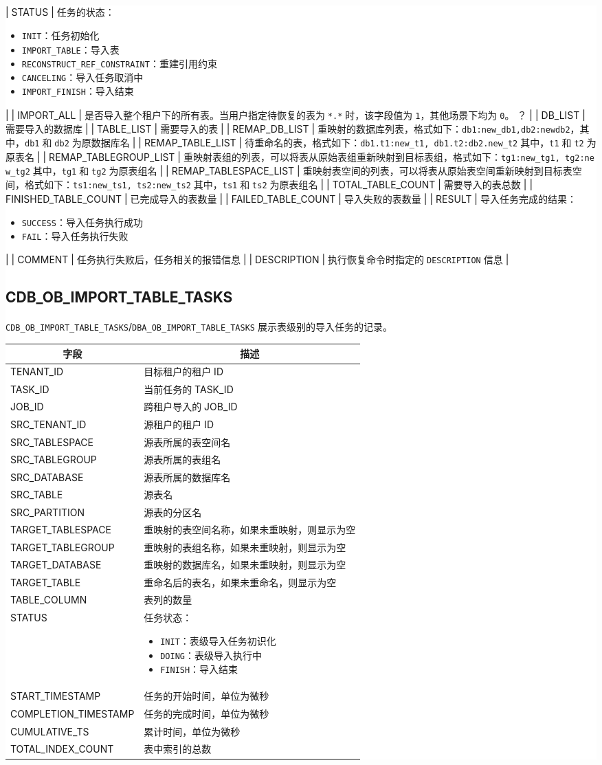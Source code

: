 | STATUS                | 任务的状态：<ul><li>`INIT`：任务初始化</li> <li>`IMPORT_TABLE`：导入表</li> <li>`RECONSTRUCT_REF_CONSTRAINT`：重建引用约束</li> <li>`CANCELING`：导入任务取消中</li> <li>`IMPORT_FINISH`：导入结束</li></ul>      |
| IMPORT_ALL            | 是否导入整个租户下的所有表。当用户指定待恢复的表为 `*.*` 时，该字段值为 `1`，其他场景下均为 `0`。 ？     |
| DB_LIST               | 需要导入的数据库                      |
| TABLE_LIST            | 需要导入的表                             |
| REMAP_DB_LIST         | 重映射的数据库列表，格式如下：`db1:new_db1,db2:newdb2`，其中，`db1` 和 `db2` 为原数据库名     |
| REMAP_TABLE_LIST      | 待重命名的表，格式如下：`db1.t1:new_t1, db1.t2:db2.new_t2` 其中，`t1` 和 `t2` 为原表名        |
| REMAP_TABLEGROUP_LIST | 重映射表组的列表，可以将表从原始表组重新映射到目标表组，格式如下：`tg1:new_tg1, tg2:new_tg2` 其中，`tg1` 和 `tg2` 为原表组名    |
| REMAP_TABLESPACE_LIST | 重映射表空间的列表，可以将表从原始表空间重新映射到目标表空间，格式如下：`ts1:new_ts1, ts2:new_ts2` 其中，`ts1` 和 `ts2` 为原表组名    |
| TOTAL_TABLE_COUNT     | 需要导入的表总数      |
| FINISHED_TABLE_COUNT  | 已完成导入的表数量     |
| FAILED_TABLE_COUNT    | 导入失败的表数量       |
| RESULT                | 导入任务完成的结果：<ul><li>`SUCCESS`：导入任务执行成功</li><li>`FAIL`：导入任务执行失败</li></ul>      |
| COMMENT               | 任务执行失败后，任务相关的报错信息                |
| DESCRIPTION           | 执行恢复命令时指定的 `DESCRIPTION` 信息                                  |

## CDB_OB_IMPORT_TABLE_TASKS

`CDB_OB_IMPORT_TABLE_TASKS`/`DBA_OB_IMPORT_TABLE_TASKS` 展示表级别的导入任务的记录。

|  字段                          |  描述                          |
|-------------------------------|--------------------------------|
| TENANT_ID                     | 目标租户的租户 ID              |
| TASK_ID                       | 当前任务的 TASK_ID       |
| JOB_ID                        | 跨租户导入的 JOB_ID     |
| SRC_TENANT_ID                 | 源租户的租户 ID     |
| SRC_TABLESPACE                | 源表所属的表空间名       |
| SRC_TABLEGROUP                | 源表所属的表组名      |
| SRC_DATABASE                  | 源表所属的数据库名       |
| SRC_TABLE                     | 源表名    |
| SRC_PARTITION                 | 源表的分区名  |
| TARGET_TABLESPACE             | 重映射的表空间名称，如果未重映射，则显示为空     |
| TARGET_TABLEGROUP             | 重映射的表组名称，如果未重映射，则显示为空       |
| TARGET_DATABASE               | 重映射的数据库名，如果未重映射，则显示为空      |
| TARGET_TABLE                  | 重命名后的表名，如果未重命名，则显示为空       |
| TABLE_COLUMN                  | 表列的数量      |
| STATUS                        | 任务状态：<ul><li>`INIT`：表级导入任务初识化</li> <li>`DOING`：表级导入执行中</li> <li>`FINISH`：导入结束</li></ul>      |
| START_TIMESTAMP               | 任务的开始时间，单位为微秒     |
| COMPLETION_TIMESTAMP          | 任务的完成时间，单位为微秒       |
| CUMULATIVE_TS                 | 累计时间，单位为微秒     |
| TOTAL_INDEX_COUNT             | 表中索引的总数     |